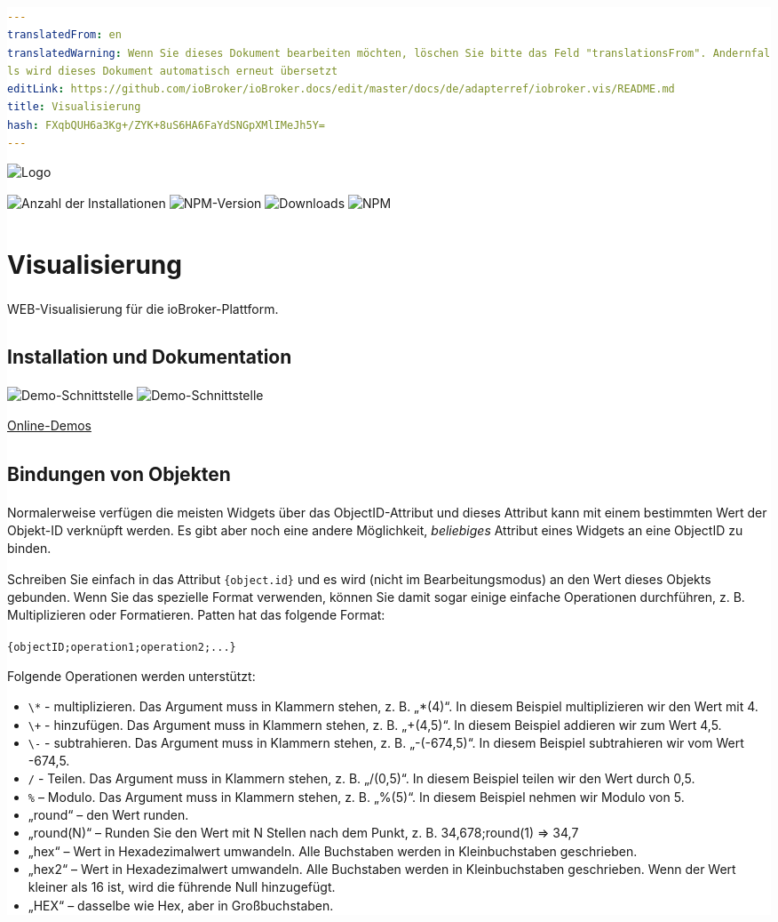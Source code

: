 ```yaml
---
translatedFrom: en
translatedWarning: Wenn Sie dieses Dokument bearbeiten möchten, löschen Sie bitte das Feld "translationsFrom". Andernfalls wird dieses Dokument automatisch erneut übersetzt
editLink: https://github.com/ioBroker/ioBroker.docs/edit/master/docs/de/adapterref/iobroker.vis/README.md
title: Visualisierung
hash: FXqbQUH6a3Kg+/ZYK+8uS6HA6FaYdSNGpXMlIMeJh5Y=
---
```

![Logo](../../../en/adapterref/iobroker.vis/admin/vis.png)

![Anzahl der Installationen](http://iobroker.live/badges/vis-stable.svg)
![NPM-Version](http://img.shields.io/npm/v/iobroker.vis.svg)
![Downloads](https://img.shields.io/npm/dm/iobroker.vis.svg)
![NPM](https://nodei.co/npm/iobroker.vis.png?downloads=true)

# Visualisierung
WEB-Visualisierung für die ioBroker-Plattform.

## Installation und Dokumentation
![Demo-Schnittstelle](img/user0.png) ![Demo-Schnittstelle](../../../en/adapterref/iobroker.vis/img/user7.png)

[Online-Demos](https://iobroker.click/)

## Bindungen von Objekten
Normalerweise verfügen die meisten Widgets über das ObjectID-Attribut und dieses Attribut kann mit einem bestimmten Wert der Objekt-ID verknüpft werden.
Es gibt aber noch eine andere Möglichkeit, *beliebiges* Attribut eines Widgets an eine ObjectID zu binden.

Schreiben Sie einfach in das Attribut `{object.id}` und es wird (nicht im Bearbeitungsmodus) an den Wert dieses Objekts gebunden.
Wenn Sie das spezielle Format verwenden, können Sie damit sogar einige einfache Operationen durchführen, z. B. Multiplizieren oder Formatieren.
Patten hat das folgende Format:

```
{objectID;operation1;operation2;...}
```

Folgende Operationen werden unterstützt:

- `\*` - multiplizieren. Das Argument muss in Klammern stehen, z. B. „*(4)“. In diesem Beispiel multiplizieren wir den Wert mit 4.
- `\+` - hinzufügen. Das Argument muss in Klammern stehen, z. B. „+(4,5)“. In diesem Beispiel addieren wir zum Wert 4,5.
- `\-` - subtrahieren. Das Argument muss in Klammern stehen, z. B. „-(-674,5)“. In diesem Beispiel subtrahieren wir vom Wert -674,5.
- `/` - Teilen. Das Argument muss in Klammern stehen, z. B. „/(0,5)“. In diesem Beispiel teilen wir den Wert durch 0,5.
- `%` – Modulo. Das Argument muss in Klammern stehen, z. B. „%(5)“. In diesem Beispiel nehmen wir Modulo von 5.
- „round“ – den Wert runden.
- „round(N)“ – Runden Sie den Wert mit N Stellen nach dem Punkt, z. B. 34,678;round(1) => 34,7
- „hex“ – Wert in Hexadezimalwert umwandeln. Alle Buchstaben werden in Kleinbuchstaben geschrieben.
- „hex2“ – Wert in Hexadezimalwert umwandeln. Alle Buchstaben werden in Kleinbuchstaben geschrieben. Wenn der Wert kleiner als 16 ist, wird die führende Null hinzugefügt.
- „HEX“ – dasselbe wie Hex, aber in Großbuchstaben.